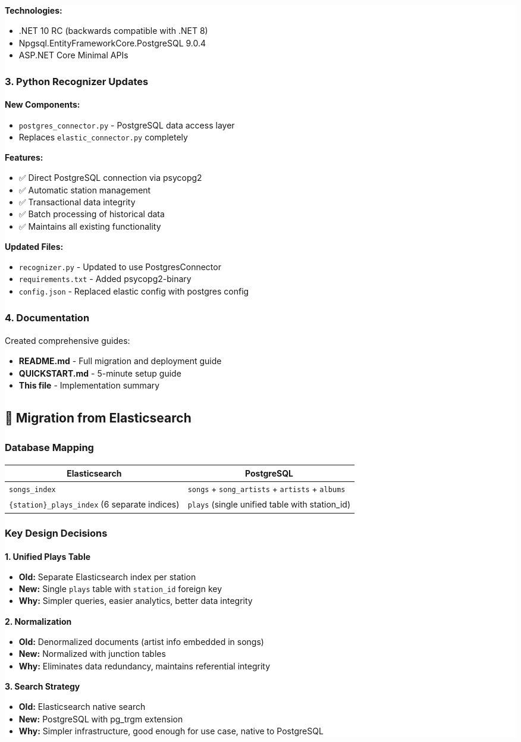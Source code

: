 **Technologies:**
- .NET 10 RC (backwards compatible with .NET 8)
- Npgsql.EntityFrameworkCore.PostgreSQL 9.0.4
- ASP.NET Core Minimal APIs

### 3. **Python Recognizer Updates**

**New Components:**
- `postgres_connector.py` - PostgreSQL data access layer
- Replaces `elastic_connector.py` completely

**Features:**
- ✅ Direct PostgreSQL connection via psycopg2
- ✅ Automatic station management
- ✅ Transactional data integrity
- ✅ Batch processing of historical data
- ✅ Maintains all existing functionality

**Updated Files:**
- `recognizer.py` - Updated to use PostgresConnector
- `requirements.txt` - Added psycopg2-binary
- `config.json` - Replaced elastic config with postgres config

### 4. **Documentation**

Created comprehensive guides:
- **README.md** - Full migration and deployment guide
- **QUICKSTART.md** - 5-minute setup guide
- **This file** - Implementation summary

## 🔄 Migration from Elasticsearch

### Database Mapping

| Elasticsearch | PostgreSQL |
|--------------|------------|
| `songs_index` | `songs` + `song_artists` + `artists` + `albums` |
| `{station}_plays_index` (6 separate indices) | `plays` (single unified table with station_id) |

### Key Design Decisions

**1. Unified Plays Table**
- **Old:** Separate Elasticsearch index per station
- **New:** Single `plays` table with `station_id` foreign key
- **Why:** Simpler queries, easier analytics, better data integrity

**2. Normalization**
- **Old:** Denormalized documents (artist info embedded in songs)
- **New:** Normalized with junction tables
- **Why:** Eliminates data redundancy, maintains referential integrity

**3. Search Strategy**
- **Old:** Elasticsearch native search
- **New:** PostgreSQL with pg_trgm extension
- **Why:** Simpler infrastructure, good enough for use case, native to PostgreSQL
